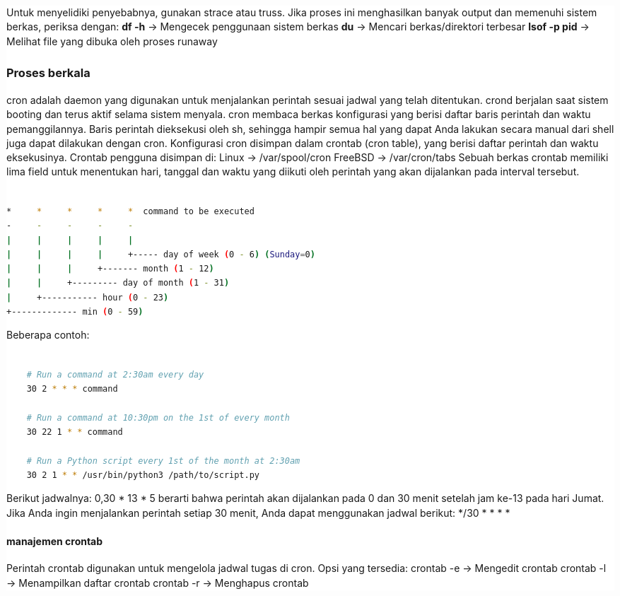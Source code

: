 Untuk menyelidiki penyebabnya, gunakan strace atau truss. Jika proses ini menghasilkan banyak output dan memenuhi sistem berkas, periksa dengan:
**df -h** → Mengecek penggunaan sistem berkas
**du** → Mencari berkas/direktori terbesar
**lsof -p pid** → Melihat file yang dibuka oleh proses runaway

### Proses berkala
cron adalah daemon yang digunakan untuk menjalankan perintah sesuai jadwal yang telah ditentukan. crond berjalan saat sistem booting dan terus aktif selama sistem menyala.
cron membaca berkas konfigurasi yang berisi daftar baris perintah dan waktu pemanggilannya. Baris perintah dieksekusi oleh sh, sehingga hampir semua hal yang dapat Anda lakukan secara manual dari shell juga dapat dilakukan dengan cron.
Konfigurasi cron disimpan dalam crontab (cron table), yang berisi daftar perintah dan waktu eksekusinya. Crontab pengguna disimpan di:
Linux → /var/spool/cron
FreeBSD → /var/cron/tabs
Sebuah berkas crontab memiliki lima field untuk menentukan hari, tanggal dan waktu yang diikuti oleh perintah yang akan dijalankan pada interval tersebut.

```bash

*     *     *     *     *  command to be executed
-     -     -     -     -
|     |     |     |     |
|     |     |     |     +----- day of week (0 - 6) (Sunday=0)
|     |     |     +------- month (1 - 12)
|     |     +--------- day of month (1 - 31)
|     +----------- hour (0 - 23)
+------------- min (0 - 59)

```

Beberapa contoh:

```bash

    # Run a command at 2:30am every day
    30 2 * * * command

    # Run a command at 10:30pm on the 1st of every month
    30 22 1 * * command

    # Run a Python script every 1st of the month at 2:30am
    30 2 1 * * /usr/bin/python3 /path/to/script.py

```


Berikut jadwalnya: 0,30 * 13 * 5 berarti bahwa perintah akan dijalankan pada 0 dan 30 menit setelah jam ke-13 pada hari Jumat. Jika Anda ingin menjalankan perintah setiap 30 menit, Anda dapat menggunakan jadwal berikut: */30 * * * *

#### manajemen crontab
Perintah crontab digunakan untuk mengelola jadwal tugas di cron. Opsi yang tersedia:
crontab -e → Mengedit crontab
crontab -l → Menampilkan daftar crontab
crontab -r → Menghapus crontab
